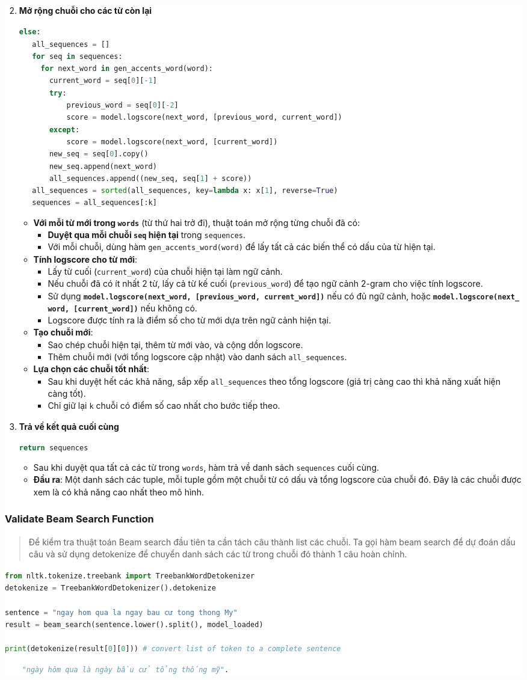 2. **Mở rộng chuỗi cho các từ còn lại**
    ```python
    else:
       all_sequences = []
       for seq in sequences:
         for next_word in gen_accents_word(word):
           current_word = seq[0][-1]
           try:
               previous_word = seq[0][-2]
               score = model.logscore(next_word, [previous_word, current_word])
           except:
               score = model.logscore(next_word, [current_word])
           new_seq = seq[0].copy()
           new_seq.append(next_word)
           all_sequences.append((new_seq, seq[1] + score))
       all_sequences = sorted(all_sequences, key=lambda x: x[1], reverse=True)
       sequences = all_sequences[:k]
    ```
	- **Với mỗi từ mới trong `words`** (từ thứ hai trở đi), thuật toán mở rộng từng chuỗi đã có:
		- **Duyệt qua mỗi chuỗi `seq` hiện tại** trong `sequences`.
		- Với mỗi chuỗi, dùng hàm `gen_accents_word(word)` để lấy tất cả các biến thể có dấu của từ hiện tại.
	- **Tính logscore cho từ mới**:
		- Lấy từ cuối (`current_word`) của chuỗi hiện tại làm ngữ cảnh.
		- Nếu chuỗi đã có ít nhất 2 từ, lấy cả từ kế cuối (`previous_word`) để tạo ngữ cảnh 2-gram cho việc tính logscore.
		- Sử dụng **`model.logscore(next_word, [previous_word, current_word])`** nếu có đủ ngữ cảnh, hoặc **`model.logscore(next_word, [current_word])`** nếu không có.
		- Logscore được tính ra là điểm số cho từ mới dựa trên ngữ cảnh hiện tại.
	- **Tạo chuỗi mới**:
		- Sao chép chuỗi hiện tại, thêm từ mới vào, và cộng dồn logscore.
		- Thêm chuỗi mới (với tổng logscore cập nhật) vào danh sách `all_sequences`.
	- **Lựa chọn các chuỗi tốt nhất**:
		- Sau khi duyệt hết các khả năng, sắp xếp `all_sequences` theo tổng logscore (giá trị càng cao thì khả năng xuất hiện càng tốt).
		- Chỉ giữ lại `k` chuỗi có điểm số cao nhất cho bước tiếp theo.
	
3. **Trả về kết quả cuối cùng**
    ```python
    return sequences
    ```
	- Sau khi duyệt qua tất cả các từ trong `words`, hàm trả về danh sách `sequences` cuối cùng.
	- **Đầu ra**: Một danh sách các tuple, mỗi tuple gồm một chuỗi từ có dấu và tổng logscore của chuỗi đó. Đây là các chuỗi được xem là có khả năng cao nhất theo mô hình.


### Validate Beam Search Function
>Để kiểm tra thuật toán Beam search đầu tiên ta cần tách câu thành list các chuỗi. Ta gọi hàm beam search để dự đoán dấu câu và sử dụng detokenize để chuyển danh sách các từ trong chuỗi đó thành 1 câu hoàn chỉnh.
```python
from nltk.tokenize.treebank import TreebankWordDetokenizer
detokenize = TreebankWordDetokenizer().detokenize

sentence = "ngay hom qua la ngay bau cư tong thong My"
result = beam_search(sentence.lower().split(), model_loaded) 

print(detokenize(result[0][0])) # convert list of token to a complete sentence
```
```python
	"ngày hôm qua là ngày bầu cử tổng thống mỹ".
```


